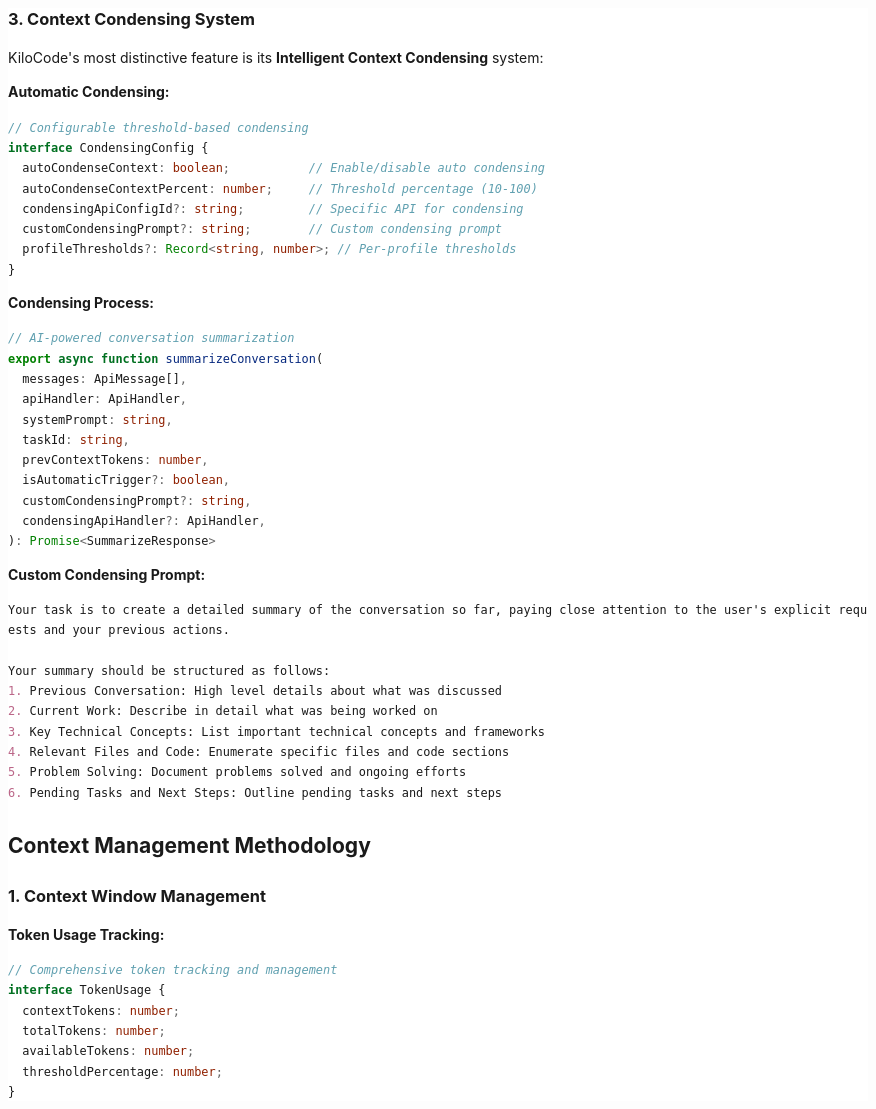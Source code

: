 ### 3. Context Condensing System
KiloCode's most distinctive feature is its **Intelligent Context Condensing** system:

**Automatic Condensing:**
```typescript
// Configurable threshold-based condensing
interface CondensingConfig {
  autoCondenseContext: boolean;           // Enable/disable auto condensing
  autoCondenseContextPercent: number;     // Threshold percentage (10-100)
  condensingApiConfigId?: string;         // Specific API for condensing
  customCondensingPrompt?: string;        // Custom condensing prompt
  profileThresholds?: Record<string, number>; // Per-profile thresholds
}
```

**Condensing Process:**
```typescript
// AI-powered conversation summarization
export async function summarizeConversation(
  messages: ApiMessage[],
  apiHandler: ApiHandler,
  systemPrompt: string,
  taskId: string,
  prevContextTokens: number,
  isAutomaticTrigger?: boolean,
  customCondensingPrompt?: string,
  condensingApiHandler?: ApiHandler,
): Promise<SummarizeResponse>
```

**Custom Condensing Prompt:**
```markdown
Your task is to create a detailed summary of the conversation so far, paying close attention to the user's explicit requests and your previous actions.

Your summary should be structured as follows:
1. Previous Conversation: High level details about what was discussed
2. Current Work: Describe in detail what was being worked on
3. Key Technical Concepts: List important technical concepts and frameworks
4. Relevant Files and Code: Enumerate specific files and code sections
5. Problem Solving: Document problems solved and ongoing efforts
6. Pending Tasks and Next Steps: Outline pending tasks and next steps
```

## Context Management Methodology

### 1. Context Window Management

**Token Usage Tracking:**
```typescript
// Comprehensive token tracking and management
interface TokenUsage {
  contextTokens: number;
  totalTokens: number;
  availableTokens: number;
  thresholdPercentage: number;
}
```
